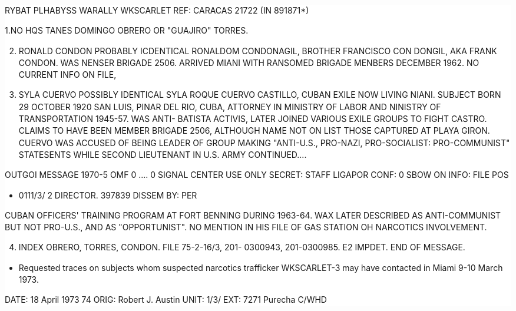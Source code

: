 RYBAT PLHABYSS WARALLY WKSCARLET
REF: CARACAS 21722 (IN 891871*)

1.NO HQS TANES DOMINGO OBRERO OR "GUAJIRO" TORRES.

2. RONALD CONDON PROBABLY ICDENTICAL RONALDOM
CONDONAGIL, BROTHER FRANCISCO CON DONGIL, AKA FRANK
CONDON. WAS NENSER BRIGADE 2506. ARRIVED MIANI WITH RANSOMED
BRIGADE MENBERS DECEMBER 1962. NO CURRENT INFO ON FILE,

3. SYLA CUERVO POSSIBLY IDENTICAL SYLA ROQUE CUERVO
CASTILLO, CUBAN EXILE NOW LIVING NIANI. SUBJECT BORN 29
OCTOBER 1920 SAN LUIS, PINAR DEL RIO, CUBA, ATTORNEY IN MINISTRY
OF LABOR AND NINISTRY OF TRANSPORTATION 1945-57. WAS ANTI-
BATISTA ACTIVIS, LATER JOINED VARIOUS EXILE GROUPS TO FIGHT
CASTRO. CLAIMS TO HAVE BEEN MEMBER BRIGADE 2506, ALTHOUGH NAME
NOT ON LIST THOSE CAPTURED AT PLAYA GIRON. CUERVO WAS
ACCUSED OF BEING LEADER OF GROUP MAKING "ANTI-U.S., PRO-NAZI, PRO-SOCIALIST:
PRO-COMMUNIST" STATESENTS WHILE SECOND LIEUTENANT IN U.S. ARMY
CONTINUED....

OUTGOI MESSAGE
1970-5
OMF 0
....
0
SIGNAL CENTER USE ONLY
SECRET:
STAFF
LIGAPOR CONF:
0
SBOW ON
INFO: FILE
POS
- 0111/3/
2
DIRECTOR.
397839
DISSEM BY:
PER

CUBAN OFFICERS' TRAINING PROGRAM AT FORT BENNING DURING
1963-64. WAX LATER DESCRIBED AS ANTI-COMMUNIST BUT NOT PRO-U.S.,
AND AS "OPPORTUNIST". NO MENTION IN HIS FILE OF GAS STATION
OH NARCOTICS INVOLVEMENT.

4. INDEX OBRERO, TORRES, CONDON. FILE 75-2-16/3, 201-
0300943, 201-0300985. E2 IMPDET.
END OF MESSAGE.
* Requested traces on subjects whom suspected narcotics trafficker
WKSCARLET-3 may have contacted in Miami 9-10 March 1973.

DATE: 18 April 1973 74
ORIG:	Robert J. Austin
UNIT: 1/3/
EXT: 7271
Purecha
C/WHD

